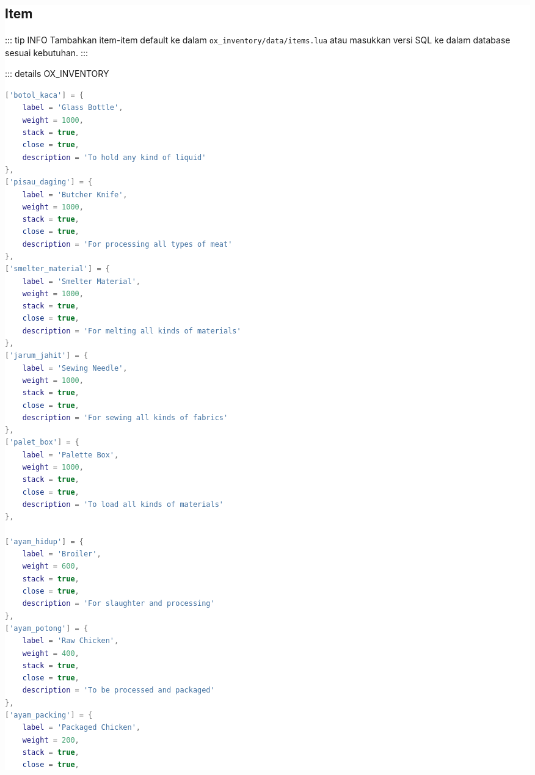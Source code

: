 ## Item
::: tip INFO
Tambahkan item-item default ke dalam `ox_inventory/data/items.lua` atau masukkan versi SQL ke dalam database sesuai kebutuhan.
:::

::: details OX_INVENTORY
```lua
['botol_kaca'] = {
	label = 'Glass Bottle',
	weight = 1000,
	stack = true,
	close = true,
	description = 'To hold any kind of liquid'
},
['pisau_daging'] = {
	label = 'Butcher Knife',
	weight = 1000,
	stack = true,
	close = true,
	description = 'For processing all types of meat'
},
['smelter_material'] = {
	label = 'Smelter Material',
	weight = 1000,
	stack = true,
	close = true,
	description = 'For melting all kinds of materials'
},
['jarum_jahit'] = {
	label = 'Sewing Needle',
	weight = 1000,
	stack = true,
	close = true,
	description = 'For sewing all kinds of fabrics'
},
['palet_box'] = {
	label = 'Palette Box',
	weight = 1000,
	stack = true,
	close = true,
	description = 'To load all kinds of materials'
},

['ayam_hidup'] = {
	label = 'Broiler',
	weight = 600,
	stack = true,
	close = true,
	description = 'For slaughter and processing'
},
['ayam_potong'] = {
	label = 'Raw Chicken',
	weight = 400,
	stack = true,
	close = true,
	description = 'To be processed and packaged'
},
['ayam_packing'] = {
	label = 'Packaged Chicken',
	weight = 200,
	stack = true,
	close = true,
```